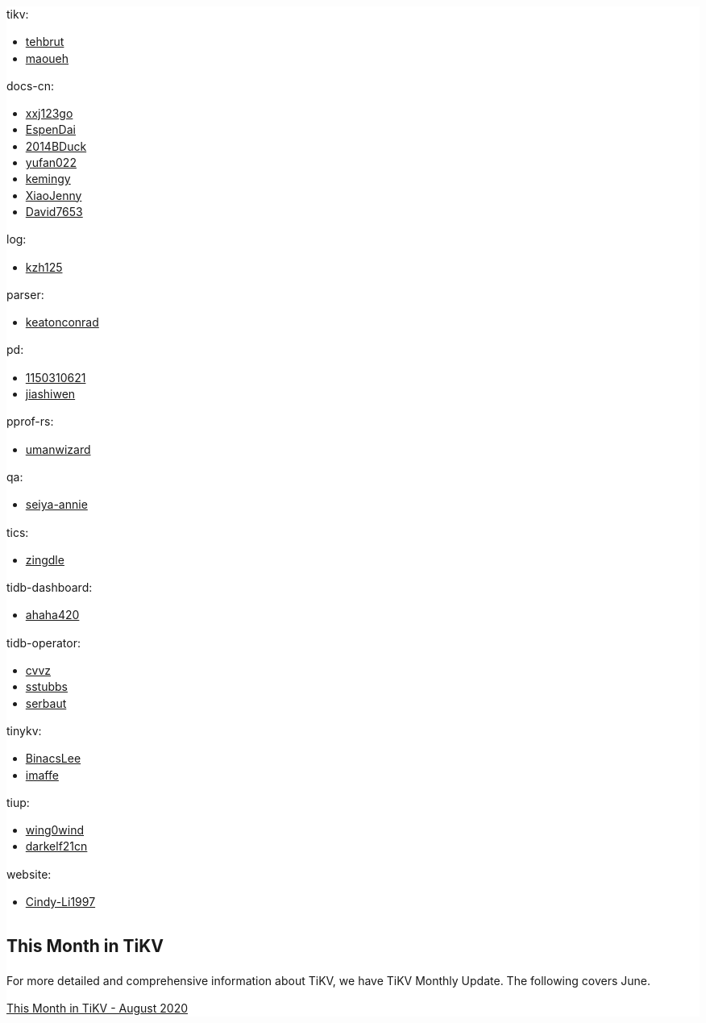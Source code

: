 tikv:

* [tehbrut](https://github.com/tehbrut)
* [maoueh](https://github.com/maoueh)

docs-cn:

* [xxj123go](https://github.com/xxj123go)
* [EspenDai](https://github.com/EspenDai)
* [2014BDuck](https://github.com/2014BDuck)
* [yufan022](https://github.com/yufan022)
* [kemingy](https://github.com/kemingy)
* [XiaoJenny](https://github.com/XiaoJenny)
* [David7653](https://github.com/David7653)

log:

* [kzh125](https://github.com/kzh125)

parser:

* [keatonconrad](https://github.com/keatonconrad)

pd:

* [1150310621](https://github.com/1150310621)
* [jiashiwen](https://github.com/jiashiwen)

pprof-rs:

* [umanwizard](https://github.com/umanwizard)

qa:

* [seiya-annie](https://github.com/seiya-annie)

tics:

* [zingdle](https://github.com/zingdle)

tidb-dashboard:

* [ahaha420](https://github.com/ahaha420)

tidb-operator:

* [cvvz](https://github.com/cvvz)
* [sstubbs](https://github.com/sstubbs)
* [serbaut](https://github.com/serbaut)

tinykv:

* [BinacsLee](https://github.com/BinacsLee)
* [imaffe](https://github.com/imaffe)

tiup:

* [wing0wind](https://github.com/wing0wind)
* [darkelf21cn](https://github.com/darkelf21cn)

website:

* [Cindy-Li1997](https://github.com/Cindy-Li1997)

## This Month in TiKV

For more detailed and comprehensive information about TiKV, we have TiKV Monthly Update. The following covers June.

[This Month in TiKV - August 2020](https://tikv.org/blog/monthly-august-2020/)
